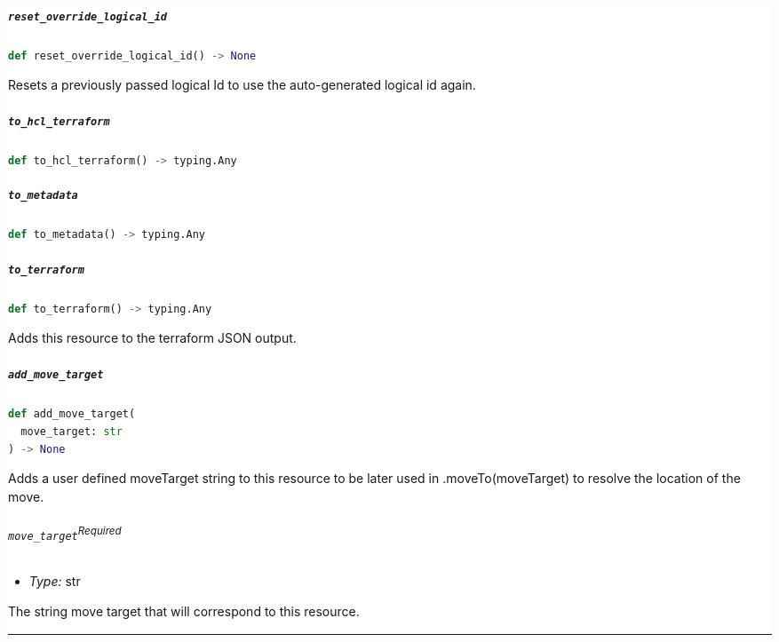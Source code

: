 
##### `reset_override_logical_id` <a name="reset_override_logical_id" id="@cdktf/provider-mongodbatlas.ldapConfiguration.LdapConfiguration.resetOverrideLogicalId"></a>

```python
def reset_override_logical_id() -> None
```

Resets a previously passed logical Id to use the auto-generated logical id again.

##### `to_hcl_terraform` <a name="to_hcl_terraform" id="@cdktf/provider-mongodbatlas.ldapConfiguration.LdapConfiguration.toHclTerraform"></a>

```python
def to_hcl_terraform() -> typing.Any
```

##### `to_metadata` <a name="to_metadata" id="@cdktf/provider-mongodbatlas.ldapConfiguration.LdapConfiguration.toMetadata"></a>

```python
def to_metadata() -> typing.Any
```

##### `to_terraform` <a name="to_terraform" id="@cdktf/provider-mongodbatlas.ldapConfiguration.LdapConfiguration.toTerraform"></a>

```python
def to_terraform() -> typing.Any
```

Adds this resource to the terraform JSON output.

##### `add_move_target` <a name="add_move_target" id="@cdktf/provider-mongodbatlas.ldapConfiguration.LdapConfiguration.addMoveTarget"></a>

```python
def add_move_target(
  move_target: str
) -> None
```

Adds a user defined moveTarget string to this resource to be later used in .moveTo(moveTarget) to resolve the location of the move.

###### `move_target`<sup>Required</sup> <a name="move_target" id="@cdktf/provider-mongodbatlas.ldapConfiguration.LdapConfiguration.addMoveTarget.parameter.moveTarget"></a>

- *Type:* str

The string move target that will correspond to this resource.

---
